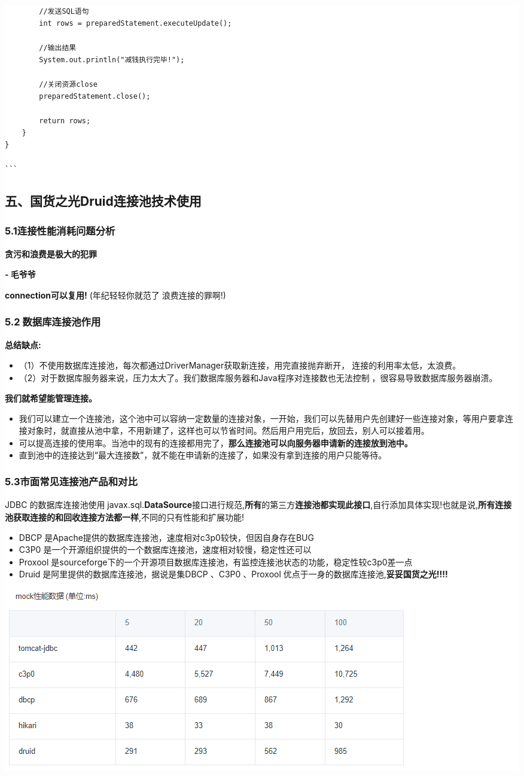 			//发送SQL语句
			int rows = preparedStatement.executeUpdate();

			//输出结果
			System.out.println("减钱执行完毕!");

			//关闭资源close
			preparedStatement.close();

			return rows;
		}
	}

	```

## 五、国货之光Druid连接池技术使用

### 5.1连接性能消耗问题分析

**贪污和浪费是极大的犯罪**

**- 毛爷爷**

**connection可以复用!** (年纪轻轻你就范了 浪费连接的罪啊!)

### 5.2 数据库连接池作用

**总结缺点:**
- （1）不使用数据库连接池，每次都通过DriverManager获取新连接，用完直接抛弃断开，
连接的利用率太低，太浪费。
- （2）对于数据库服务器来说，压力太大了。我们数据库服务器和Java程序对连接数也无法控制
，很容易导致数据库服务器崩溃。

**我们就希望能管理连接。**
- 我们可以建立一个连接池，这个池中可以容纳一定数量的连接对象，一开始，我们可以先替用户先创建好一些连接对象，等用户要拿连接对象时，就直接从池中拿，不用新建了，这样也可以节省时间。然后用户用完后，放回去，别人可以接着用。
- 可以提高连接的使用率。当池中的现有的连接都用完了，**那么连接池可以向服务器申请新的连接放到池中。**
- 直到池中的连接达到“最大连接数”，就不能在申请新的连接了，如果没有拿到连接的用户只能等待。

### 5.3市面常见连接池产品和对比

JDBC 的数据库连接池使用 javax.sql.**DataSource**接口进行规范,**所有**的第三方**连接池都实现此接口**,自行添加具体实现!也就是说,**所有连接池获取连接的和回收连接方法都一样**,不同的只有性能和扩展功能!

  - DBCP 是Apache提供的数据库连接池，速度相对c3p0较快，但因自身存在BUG
  - C3P0 是一个开源组织提供的一个数据库连接池，速度相对较慢，稳定性还可以
  - Proxool 是sourceforge下的一个开源项目数据库连接池，有监控连接池状态的功能，稳定性较c3p0差一点
  - Druid 是阿里提供的数据库连接池，据说是集DBCP 、C3P0 、Proxool 优点于一身的数据库连接池,**妥妥国货之光!!!!**

  <img src="images/jdbc连接池性能.png" alt="jdbc连接池性能">